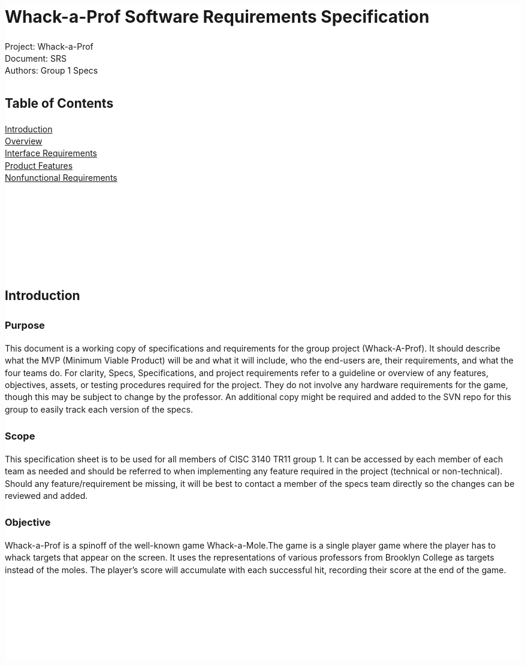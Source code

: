 # Whack-a-Prof Software Requirements Specification  

Project: Whack-a-Prof  
Document: SRS  
Authors: Group 1 Specs  

## Table of Contents  
[Introduction](#introduction)  
[Overview](#overview)  
[Interface Requirements](#interface-requirements)  
[Product Features](#product-features)  
[Nonfunctional Requirements](#nonfunctional-requirements)  
&nbsp;  
&nbsp;  
&nbsp;  
&nbsp;  
&nbsp;  
&nbsp;  
&nbsp;  

## Introduction  
### Purpose  
This document is a working copy of specifications and requirements for the group project (Whack-A-Prof). It should describe what the MVP (Minimum Viable Product) will be and what it will include, who the end-users are, their requirements, and what the four teams do. For clarity, Specs, Specifications, and project requirements refer to a guideline or overview of any features, objectives, assets, or testing procedures required for the project. They do not involve any hardware requirements for the game, though this may be subject to change by the professor. An additional copy might be required and added to the SVN repo for this group to easily track each version of the specs.  

### Scope  
This specification sheet is to be used for all members of CISC 3140 TR11 group 1. It can be accessed by each member of each team as needed and should be referred to when implementing any feature required in the project (technical or non-technical). Should any feature/requirement be missing, it will be best to contact a member of the specs team directly so the changes can be reviewed and added.  

### Objective  
Whack-a-Prof is a spinoff of the well-known game Whack-a-Mole.The game is a single player game where the player has to whack targets that appear on the screen.  It uses the  representations of various professors from Brooklyn College as targets instead of the moles. The player’s score will accumulate with each successful hit, recording their score at the end of the game.  
&nbsp;  
&nbsp;  
&nbsp;  
&nbsp;  
&nbsp;  
&nbsp;  
&nbsp;  
